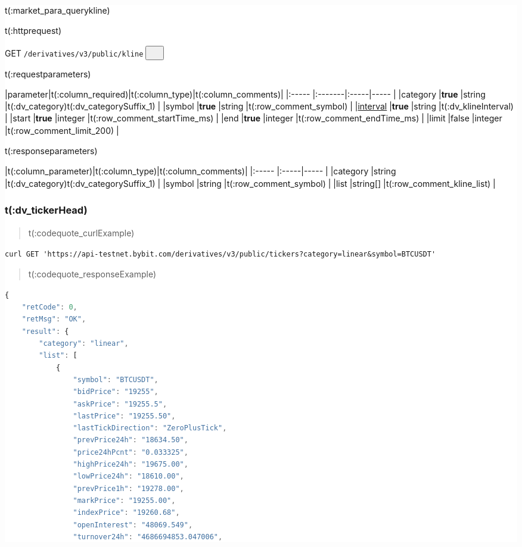 t(:market_para_querykline)

<p class="fake_header">t(:httprequest)</p>
GET
<code><span id=dvkline>/derivatives/v3/public/kline</span></code>
<button class="clipboard_button" data-clipboard-action="copy" data-clipboard-target="#dvkline"><img src="/images/copy_to_clipboard.png" height=15 width=15></img></button>

<p class="fake_header">t(:requestparameters)</p>
|parameter|t(:column_required)|t(:column_type)|t(:column_comments)|
|:----- |:-------|:-----|----- |
|category |<b>true</b> |string |t(:dv_category)t(:dv_categorySuffix_1) |
|symbol |<b>true</b> |string |t(:row_comment_symbol) |
|<a href="#kline-interval-interval">interval</a> |<b>true</b> |string |t(:dv_klineInterval) |
|start |<b>true</b> |integer |t(:row_comment_startTime_ms) |
|end |<b>true</b> |integer |t(:row_comment_endTime_ms) |
|limit |false |integer |t(:row_comment_limit_200) |

<p class="fake_header">t(:responseparameters)</p>
|t(:column_parameter)|t(:column_type)|t(:column_comments)|
|:----- |:-----|----- |
|category |string |t(:dv_category)t(:dv_categorySuffix_1) |
|symbol |string |t(:row_comment_symbol) |
|list |string[] |t(:row_comment_kline_list) |


### t(:dv_tickerHead)
> t(:codequote_curlExample)

```console
curl GET 'https://api-testnet.bybit.com/derivatives/v3/public/tickers?category=linear&symbol=BTCUSDT'
```

```python--pybit

```

> t(:codequote_responseExample)

```javascript
{
    "retCode": 0,
    "retMsg": "OK",
    "result": {
        "category": "linear",
        "list": [
            {
                "symbol": "BTCUSDT",
                "bidPrice": "19255",
                "askPrice": "19255.5",
                "lastPrice": "19255.50",
                "lastTickDirection": "ZeroPlusTick",
                "prevPrice24h": "18634.50",
                "price24hPcnt": "0.033325",
                "highPrice24h": "19675.00",
                "lowPrice24h": "18610.00",
                "prevPrice1h": "19278.00",
                "markPrice": "19255.00",
                "indexPrice": "19260.68",
                "openInterest": "48069.549",
                "turnover24h": "4686694853.047006",
```